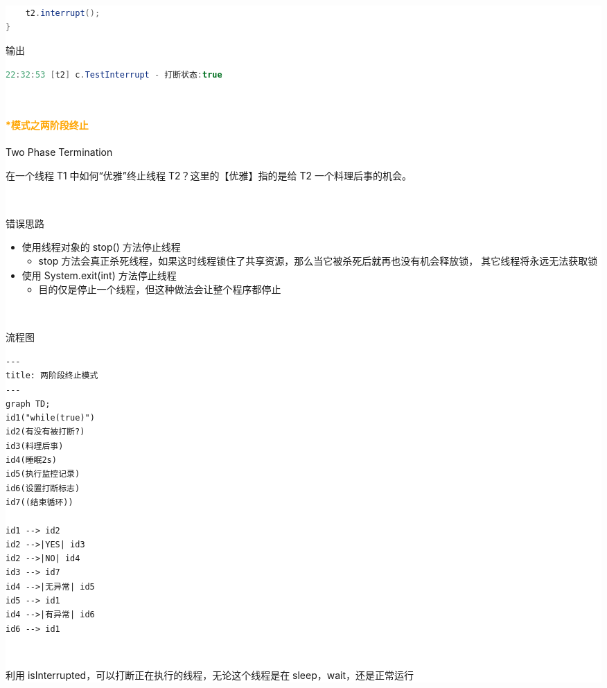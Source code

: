 ```java
    t2.interrupt();
}
```

输出

```java
22:32:53 [t2] c.TestInterrupt - 打断状态:true
```

<br/>

#### <font color="orange">*模式之两阶段终止</font>

Two Phase Termination

在一个线程 T1 中如何“优雅”终止线程 T2？这里的【优雅】指的是给 T2 一个料理后事的机会。

<br/>

错误思路

- 使用线程对象的 stop() 方法停止线程 
  - stop 方法会真正杀死线程，如果这时线程锁住了共享资源，那么当它被杀死后就再也没有机会释放锁， 其它线程将永远无法获取锁 
- 使用 System.exit(int) 方法停止线程 
  - 目的仅是停止一个线程，但这种做法会让整个程序都停止

<br/>

流程图

```mermaid
---
title: 两阶段终止模式
---
graph TD;
id1("while(true)")
id2(有没有被打断?)
id3(料理后事)
id4(睡眠2s)
id5(执行监控记录)
id6(设置打断标志)
id7((结束循环))

id1 --> id2
id2 -->|YES| id3
id2 -->|NO| id4
id3 --> id7
id4 -->|无异常| id5
id5 --> id1
id4 -->|有异常| id6
id6 --> id1
```

 <br/>

利用 isInterrupted，可以打断正在执行的线程，无论这个线程是在 sleep，wait，还是正常运行
